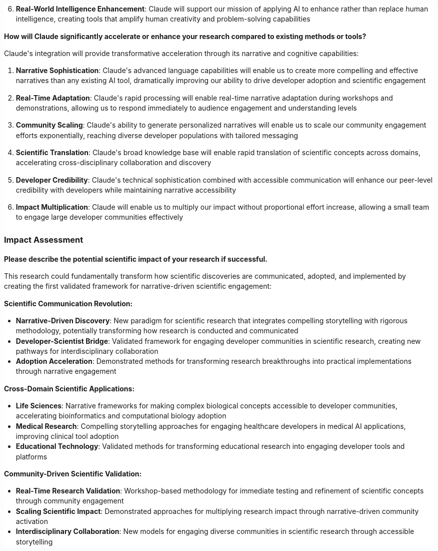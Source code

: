 6. **Real-World Intelligence Enhancement**: Claude will support our mission of applying AI to enhance rather than replace human intelligence, creating tools that amplify human creativity and problem-solving capabilities

**How will Claude significantly accelerate or enhance your research compared to existing methods or tools?**

Claude's integration will provide transformative acceleration through its narrative and cognitive capabilities:

1. **Narrative Sophistication**: Claude's advanced language capabilities will enable us to create more compelling and effective narratives than any existing AI tool, dramatically improving our ability to drive developer adoption and scientific engagement

2. **Real-Time Adaptation**: Claude's rapid processing will enable real-time narrative adaptation during workshops and demonstrations, allowing us to respond immediately to audience engagement and understanding levels

3. **Community Scaling**: Claude's ability to generate personalized narratives will enable us to scale our community engagement efforts exponentially, reaching diverse developer populations with tailored messaging

4. **Scientific Translation**: Claude's broad knowledge base will enable rapid translation of scientific concepts across domains, accelerating cross-disciplinary collaboration and discovery

5. **Developer Credibility**: Claude's technical sophistication combined with accessible communication will enhance our peer-level credibility with developers while maintaining narrative accessibility

6. **Impact Multiplication**: Claude will enable us to multiply our impact without proportional effort increase, allowing a small team to engage large developer communities effectively

### Impact Assessment

**Please describe the potential scientific impact of your research if successful.**

This research could fundamentally transform how scientific discoveries are communicated, adopted, and implemented by creating the first validated framework for narrative-driven scientific engagement:

**Scientific Communication Revolution:**
- **Narrative-Driven Discovery**: New paradigm for scientific research that integrates compelling storytelling with rigorous methodology, potentially transforming how research is conducted and communicated
- **Developer-Scientist Bridge**: Validated framework for engaging developer communities in scientific research, creating new pathways for interdisciplinary collaboration
- **Adoption Acceleration**: Demonstrated methods for transforming research breakthroughs into practical implementations through narrative engagement

**Cross-Domain Scientific Applications:**
- **Life Sciences**: Narrative frameworks for making complex biological concepts accessible to developer communities, accelerating bioinformatics and computational biology adoption
- **Medical Research**: Compelling storytelling approaches for engaging healthcare developers in medical AI applications, improving clinical tool adoption
- **Educational Technology**: Validated methods for transforming educational research into engaging developer tools and platforms

**Community-Driven Scientific Validation:**
- **Real-Time Research Validation**: Workshop-based methodology for immediate testing and refinement of scientific concepts through community engagement
- **Scaling Scientific Impact**: Demonstrated approaches for multiplying research impact through narrative-driven community activation
- **Interdisciplinary Collaboration**: New models for engaging diverse communities in scientific research through accessible storytelling
